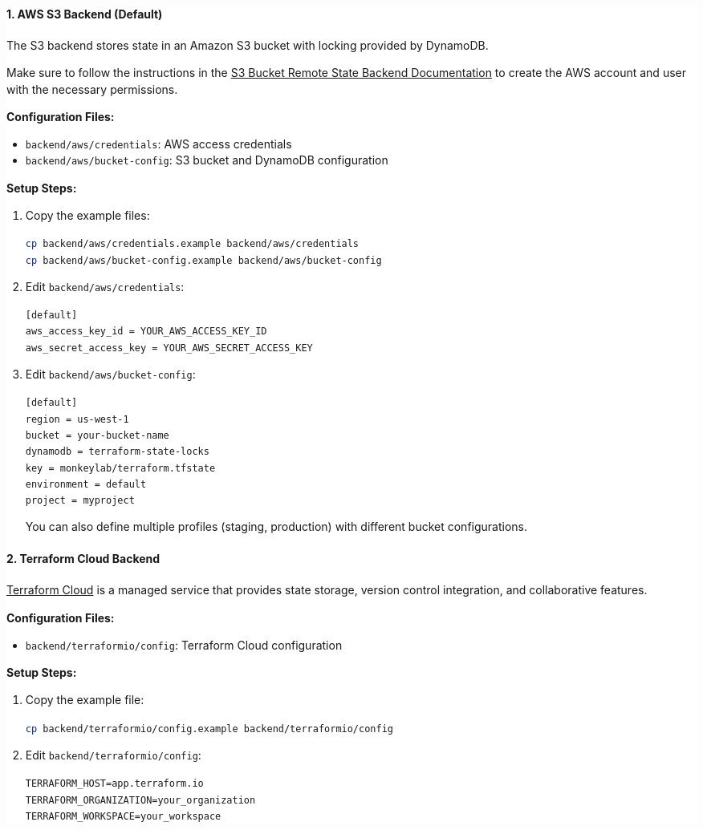 #### 1. AWS S3 Backend (Default)

The S3 backend stores state in an Amazon S3 bucket with locking provided by DynamoDB.

Make sure to follow the instructions in the [S3 Bucket Remote State Backend Documentation](s3bucket/README.md) to create the AWS account and user with the necessary permissions.

**Configuration Files:**
- `backend/aws/credentials`: AWS access credentials
- `backend/aws/bucket-config`: S3 bucket and DynamoDB configuration

**Setup Steps:**
1. Copy the example files:
   ```bash
   cp backend/aws/credentials.example backend/aws/credentials
   cp backend/aws/bucket-config.example backend/aws/bucket-config
   ```

2. Edit `backend/aws/credentials`:
   ```
   [default]
   aws_access_key_id = YOUR_AWS_ACCESS_KEY_ID
   aws_secret_access_key = YOUR_AWS_SECRET_ACCESS_KEY
   ```

3. Edit `backend/aws/bucket-config`:
   ```
   [default]
   region = us-west-1
   bucket = your-bucket-name
   dynamodb = terraform-state-locks
   key = monkeylab/terraform.tfstate
   environment = default
   project = myproject
   ```

   You can also define multiple profiles (staging, production) with different bucket configurations.

#### 2. Terraform Cloud Backend

[Terraform Cloud](https://app.terraform.io/) is a managed service that provides state storage, version control integration, and collaborative features.

**Configuration Files:**
- `backend/terraformio/config`: Terraform Cloud configuration

**Setup Steps:**
1. Copy the example file:
   ```bash
   cp backend/terraformio/config.example backend/terraformio/config
   ```

2. Edit `backend/terraformio/config`:
   ```
   TERRAFORM_HOST=app.terraform.io
   TERRAFORM_ORGANIZATION=your_organization
   TERRAFORM_WORKSPACE=your_workspace
   ```
